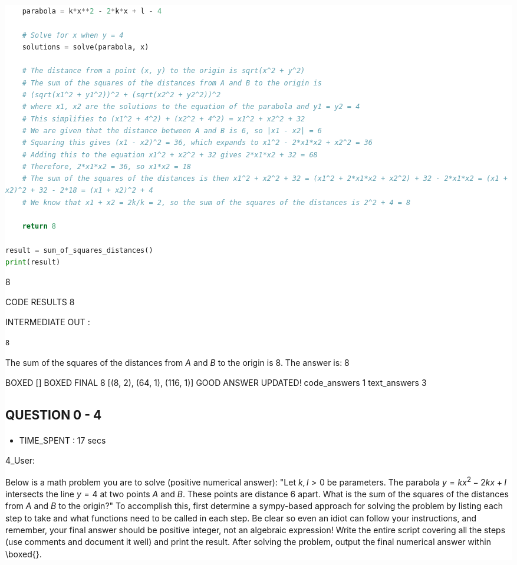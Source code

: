 ```python
    parabola = k*x**2 - 2*k*x + l - 4

    # Solve for x when y = 4
    solutions = solve(parabola, x)

    # The distance from a point (x, y) to the origin is sqrt(x^2 + y^2)
    # The sum of the squares of the distances from A and B to the origin is
    # (sqrt(x1^2 + y1^2))^2 + (sqrt(x2^2 + y2^2))^2
    # where x1, x2 are the solutions to the equation of the parabola and y1 = y2 = 4
    # This simplifies to (x1^2 + 4^2) + (x2^2 + 4^2) = x1^2 + x2^2 + 32
    # We are given that the distance between A and B is 6, so |x1 - x2| = 6
    # Squaring this gives (x1 - x2)^2 = 36, which expands to x1^2 - 2*x1*x2 + x2^2 = 36
    # Adding this to the equation x1^2 + x2^2 + 32 gives 2*x1*x2 + 32 = 68
    # Therefore, 2*x1*x2 = 36, so x1*x2 = 18
    # The sum of the squares of the distances is then x1^2 + x2^2 + 32 = (x1^2 + 2*x1*x2 + x2^2) + 32 - 2*x1*x2 = (x1 + x2)^2 + 32 - 2*18 = (x1 + x2)^2 + 4
    # We know that x1 + x2 = 2k/k = 2, so the sum of the squares of the distances is 2^2 + 4 = 8

    return 8

result = sum_of_squares_distances()
print(result)
```

8

CODE RESULTS 8

INTERMEDIATE OUT :
```output
8
```
The sum of the squares of the distances from $A$ and $B$ to the origin is $8$. The answer is: $8$

BOXED []
BOXED FINAL 8
[(8, 2), (64, 1), (116, 1)]
GOOD ANSWER UPDATED!
code_answers 1 text_answers 3



## QUESTION 0 - 4 
- TIME_SPENT : 17 secs

4_User:

Below is a math problem you are to solve (positive numerical answer):
"Let $k, l > 0$ be parameters. The parabola $y = kx^2 - 2kx + l$ intersects the line $y = 4$ at two points $A$ and $B$. These points are distance 6 apart. What is the sum of the squares of the distances from $A$ and $B$ to the origin?"
To accomplish this, first determine a sympy-based approach for solving the problem by listing each step to take and what functions need to be called in each step. Be clear so even an idiot can follow your instructions, and remember, your final answer should be positive integer, not an algebraic expression!
Write the entire script covering all the steps (use comments and document it well) and print the result. After solving the problem, output the final numerical answer within \boxed{}.

